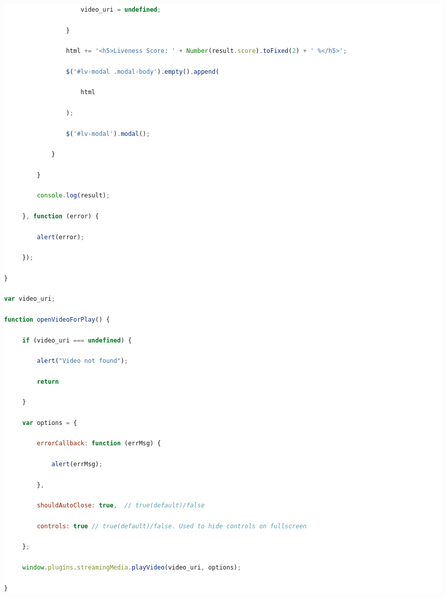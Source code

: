 ```js
                     video_uri = undefined;

                 }

                 html += '<h5>Liveness Score: ' + Number(result.score).toFixed(2) + ' %</h5>';

                 $('#lv-modal .modal-body').empty().append(

                     html

                 );

                 $('#lv-modal').modal();

             }

         }

         console.log(result);

     }, function (error) {

         alert(error);

     });

}

var video_uri;

function openVideoForPlay() {

     if (video_uri === undefined) {

         alert("Video not found");

         return

     }

     var options = {

         errorCallback: function (errMsg) {

             alert(errMsg);

         },

         shouldAutoClose: true,  // true(default)/false

         controls: true // true(default)/false. Used to hide controls on fullscreen

     };

     window.plugins.streamingMedia.playVideo(video_uri, options);

}

```
